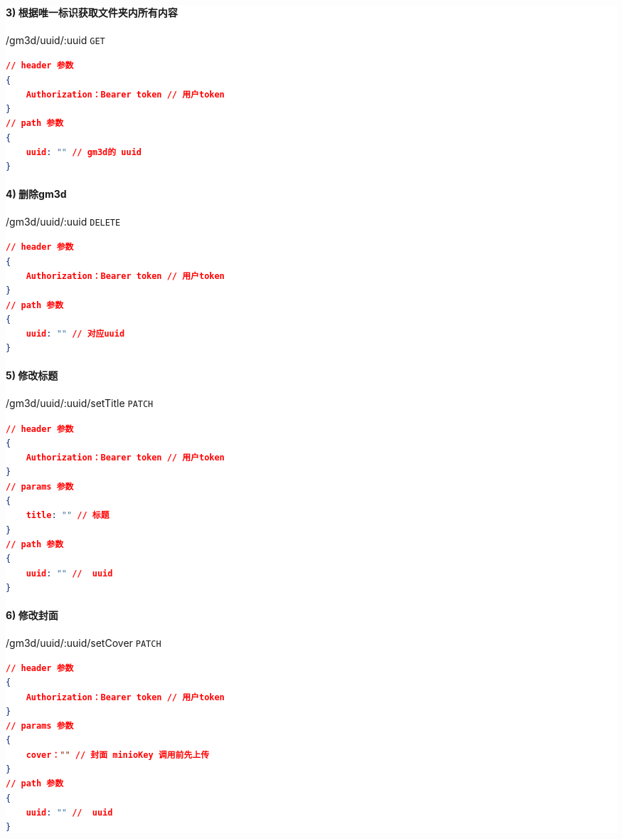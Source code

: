 #### 3) 根据唯一标识获取文件夹内所有内容

/gm3d/uuid/:uuid `GET`

```json
// header 参数
{
    Authorization：Bearer token // 用户token
}
// path 参数
{
    uuid: "" // gm3d的 uuid
}
```

#### 4) 删除gm3d

/gm3d/uuid/:uuid `DELETE`

```json
// header 参数
{
    Authorization：Bearer token // 用户token
}
// path 参数
{
    uuid: "" // 对应uuid
}
```

#### 5) 修改标题

/gm3d/uuid/:uuid/setTitle `PATCH`

```json
// header 参数
{
    Authorization：Bearer token // 用户token
}
// params 参数
{
    title: "" // 标题
}
// path 参数
{
    uuid: "" //  uuid
}
```

#### 6) 修改封面 

/gm3d/uuid/:uuid/setCover `PATCH`

```json
// header 参数
{
    Authorization：Bearer token // 用户token
}
// params 参数
{
    cover："" // 封面 minioKey 调用前先上传
}
// path 参数
{
    uuid: "" //  uuid
}
```
